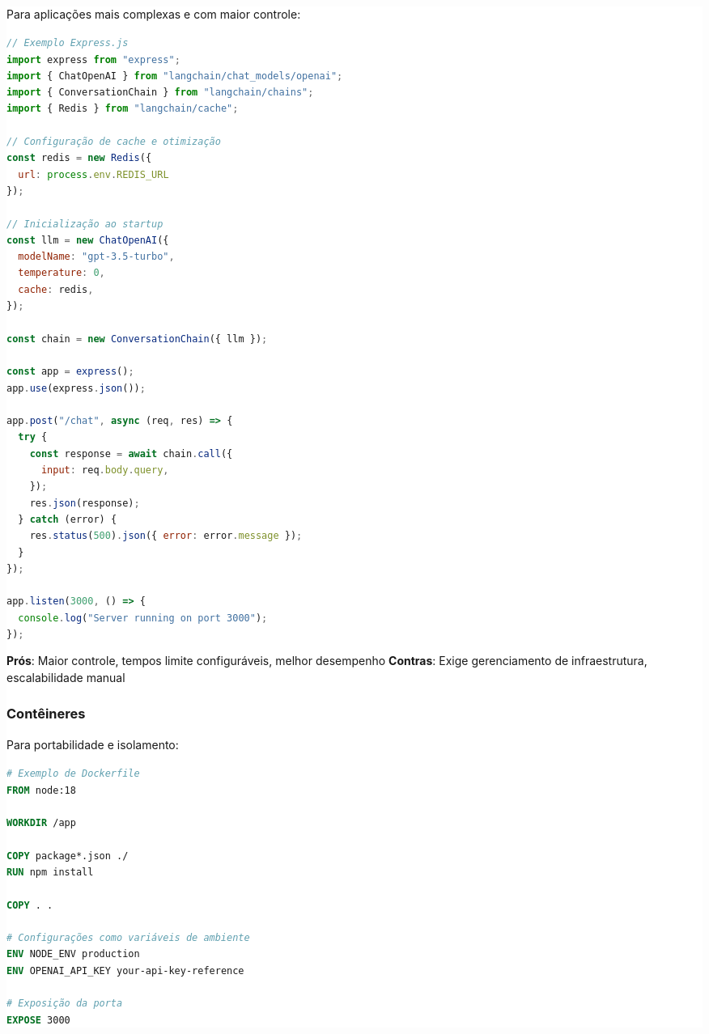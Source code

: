 Para aplicações mais complexas e com maior controle:

```javascript
// Exemplo Express.js
import express from "express";
import { ChatOpenAI } from "langchain/chat_models/openai";
import { ConversationChain } from "langchain/chains";
import { Redis } from "langchain/cache";

// Configuração de cache e otimização
const redis = new Redis({
  url: process.env.REDIS_URL
});

// Inicialização ao startup
const llm = new ChatOpenAI({
  modelName: "gpt-3.5-turbo",
  temperature: 0,
  cache: redis,
});

const chain = new ConversationChain({ llm });

const app = express();
app.use(express.json());

app.post("/chat", async (req, res) => {
  try {
    const response = await chain.call({
      input: req.body.query,
    });
    res.json(response);
  } catch (error) {
    res.status(500).json({ error: error.message });
  }
});

app.listen(3000, () => {
  console.log("Server running on port 3000");
});
```

**Prós**: Maior controle, tempos limite configuráveis, melhor desempenho
**Contras**: Exige gerenciamento de infraestrutura, escalabilidade manual

### Contêineres

Para portabilidade e isolamento:

```dockerfile
# Exemplo de Dockerfile
FROM node:18

WORKDIR /app

COPY package*.json ./
RUN npm install

COPY . .

# Configurações como variáveis de ambiente
ENV NODE_ENV production
ENV OPENAI_API_KEY your-api-key-reference

# Exposição da porta
EXPOSE 3000
```